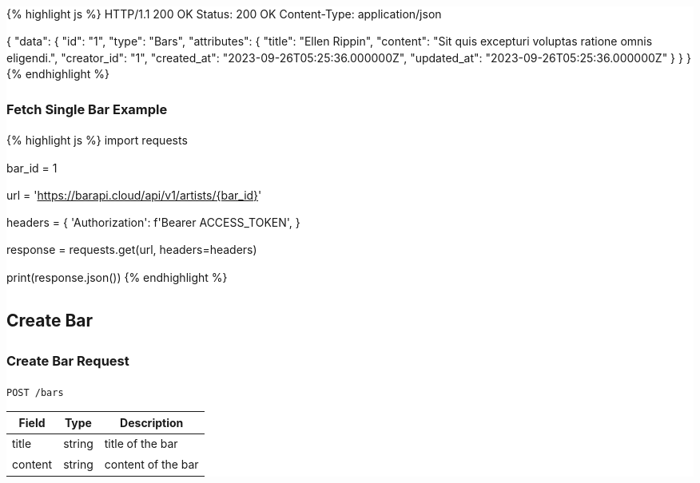 {% highlight js %}
HTTP/1.1 200 OK
Status: 200 OK
Content-Type: application/json

{
"data": {
        "id": "1",
        "type": "Bars",
        "attributes": {
            "title": "Ellen Rippin",
            "content": "Sit quis excepturi voluptas ratione omnis eligendi.",
            "creator_id": "1",
            "created_at": "2023-09-26T05:25:36.000000Z",
            "updated_at": "2023-09-26T05:25:36.000000Z"
        }
    }
}
{% endhighlight %}

### Fetch Single Bar Example
{% highlight js %}
import requests

bar_id = 1

url = 'https://barapi.cloud/api/v1/artists/{bar_id}'

headers = {
    'Authorization': f'Bearer ACCESS_TOKEN',
}

response = requests.get(url, headers=headers)

print(response.json())
{% endhighlight %}

## Create Bar

### Create Bar Request
`POST /bars`

<table>
  <thead>
    <tr>
      <th>Field</th>
      <th>Type</th>
      <th>Description</th>
    </tr>
  </thead>
  <tbody>
    <tr>
      <td>title</td>
      <td>string</td>
      <td>title of the bar</td>
    </tr>
    <tr>
      <td>content</td>
      <td>string</td>
      <td>content of the bar</td>
    </tr>
  </tbody>
</table>
